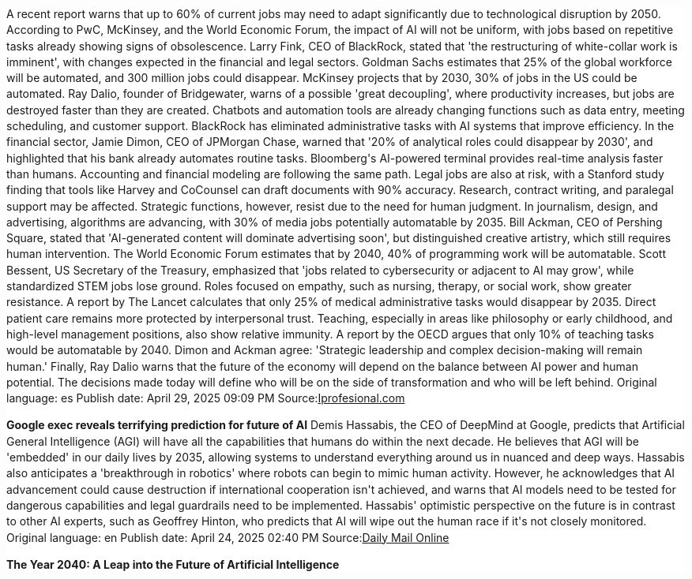 A recent report warns that up to 60% of current jobs may need to adapt significantly due to technological disruption by 2050. According to PwC, McKinsey, and the World Economic Forum, the impact of AI will not be uniform, with jobs based on repetitive tasks already showing signs of obsolescence. Larry Fink, CEO of BlackRock, stated that 'the restructuring of white-collar work is imminent', with changes expected in the financial and legal sectors. Goldman Sachs estimates that 25% of the global workforce will be automated, and 300 million jobs could disappear. McKinsey projects that by 2030, 30% of jobs in the US could be automated. Ray Dalio, founder of Bridgewater, warns of a possible 'great decoupling', where productivity increases, but jobs are destroyed faster than they are created. Chatbots and automation tools are already changing functions such as data entry, meeting scheduling, and customer support. BlackRock has eliminated administrative tasks with AI systems that improve efficiency. In the financial sector, Jamie Dimon, CEO of JPMorgan Chase, warned that '20% of analytical roles could disappear by 2030', and highlighted that his bank already automates routine tasks. Bloomberg's AI-powered terminal provides real-time analysis faster than humans. Accounting and financial modeling are following the same path. Legal jobs are also at risk, with a Stanford study finding that tools like Harvey and CoCounsel can draft documents with 90% accuracy. Research, contract writing, and paralegal support may be affected. Strategic functions, however, resist due to the need for human judgment. In journalism, design, and advertising, algorithms are advancing, with 30% of media jobs potentially automatable by 2035. Bill Ackman, CEO of Pershing Square, stated that 'AI-generated content will dominate advertising soon', but distinguished creative artistry, which still requires human intervention. The World Economic Forum estimates that by 2040, 40% of programming work will be automatable. Scott Bessent, US Secretary of the Treasury, emphasized that 'jobs related to cybersecurity or adjacent to AI may grow', while standardized STEM jobs lose ground. Roles focused on empathy, such as nursing, therapy, or social work, show greater resistance. A report by The Lancet calculates that only 25% of medical administrative tasks would disappear by 2035. Direct patient care remains more protected by interpersonal trust. Teaching, especially in areas like philosophy or early childhood, and high-level management positions, also show relative immunity. A report by the OECD argues that only 10% of teaching tasks would be automatable by 2040. Dimon and Ackman agree: 'Strategic leadership and complex decision-making will remain human.' Finally, Ray Dalio warns that the future of the economy will depend on the balance between AI power and human potential. The decisions made today will define who will be on the side of transformation and who will be left behind.
Original language: es
Publish date: April 29, 2025 09:09 PM
Source:[Iprofesional.com](https://www.iprofesional.com/tecnologia/427393-inedito-informe-revela-2-trabajos-que-pueden-reemplazarse-por-inteligencia-artificial)

**Google exec reveals terrifying prediction for future of AI**
Demis Hassabis, the CEO of DeepMind at Google, predicts that Artificial General Intelligence (AGI) will have all the capabilities that humans do within the next decade. He believes that AGI will be 'embedded' in our daily lives by 2035, allowing systems to understand everything around us in nuanced and deep ways. Hassabis also anticipates a 'breakthrough in robotics' where robots can begin to mimic human activity. However, he acknowledges that AI advancement could cause destruction if international cooperation isn't achieved, and warns that AI models need to be tested for dangerous capabilities and legal guardrails need to be implemented. Hassabis' optimistic perspective on the future is in contrast to other AI experts, such as Geoffrey Hinton, who predicts that AI will wipe out the human race if it's not closely monitored.
Original language: en
Publish date: April 24, 2025 02:40 PM
Source:[Daily Mail Online](https://www.dailymail.co.uk/news/article-14643755/google-executive-ai-demis-hassabis-future-prediction.html)

**The Year 2040: A Leap into the Future of Artificial Intelligence**